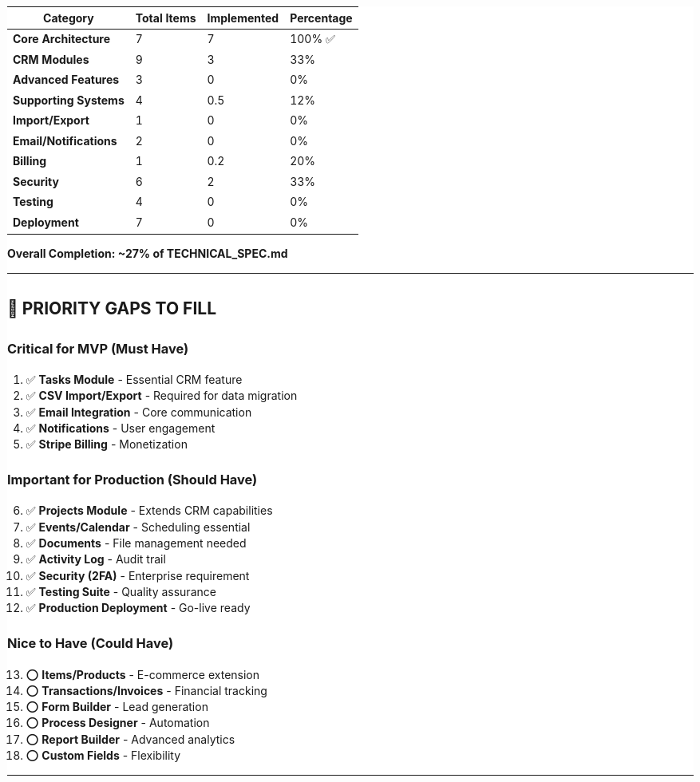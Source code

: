 | Category | Total Items | Implemented | Percentage |
|----------|-------------|-------------|------------|
| **Core Architecture** | 7 | 7 | 100% ✅ |
| **CRM Modules** | 9 | 3 | 33% |
| **Advanced Features** | 3 | 0 | 0% |
| **Supporting Systems** | 4 | 0.5 | 12% |
| **Import/Export** | 1 | 0 | 0% |
| **Email/Notifications** | 2 | 0 | 0% |
| **Billing** | 1 | 0.2 | 20% |
| **Security** | 6 | 2 | 33% |
| **Testing** | 4 | 0 | 0% |
| **Deployment** | 7 | 0 | 0% |

**Overall Completion: ~27% of TECHNICAL_SPEC.md**

---

## 🎯 PRIORITY GAPS TO FILL

### **Critical for MVP** (Must Have)

1. ✅ **Tasks Module** - Essential CRM feature
2. ✅ **CSV Import/Export** - Required for data migration
3. ✅ **Email Integration** - Core communication
4. ✅ **Notifications** - User engagement
5. ✅ **Stripe Billing** - Monetization

### **Important for Production** (Should Have)

6. ✅ **Projects Module** - Extends CRM capabilities
7. ✅ **Events/Calendar** - Scheduling essential
8. ✅ **Documents** - File management needed
9. ✅ **Activity Log** - Audit trail
10. ✅ **Security (2FA)** - Enterprise requirement
11. ✅ **Testing Suite** - Quality assurance
12. ✅ **Production Deployment** - Go-live ready

### **Nice to Have** (Could Have)

13. ⭕ **Items/Products** - E-commerce extension
14. ⭕ **Transactions/Invoices** - Financial tracking
15. ⭕ **Form Builder** - Lead generation
16. ⭕ **Process Designer** - Automation
17. ⭕ **Report Builder** - Advanced analytics
18. ⭕ **Custom Fields** - Flexibility

---